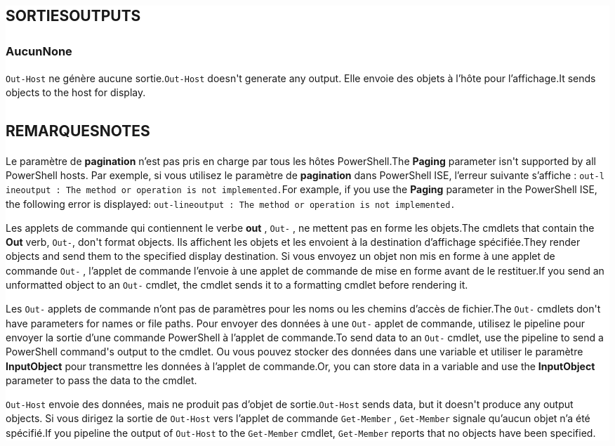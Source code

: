 ## <span data-ttu-id="67ea0-144">SORTIES</span><span class="sxs-lookup"><span data-stu-id="67ea0-144">OUTPUTS</span></span>

### <span data-ttu-id="67ea0-145">Aucun</span><span class="sxs-lookup"><span data-stu-id="67ea0-145">None</span></span>

<span data-ttu-id="67ea0-146">`Out-Host` ne génère aucune sortie.</span><span class="sxs-lookup"><span data-stu-id="67ea0-146">`Out-Host` doesn't generate any output.</span></span> <span data-ttu-id="67ea0-147">Elle envoie des objets à l’hôte pour l’affichage.</span><span class="sxs-lookup"><span data-stu-id="67ea0-147">It sends objects to the host for display.</span></span>

## <span data-ttu-id="67ea0-148">REMARQUES</span><span class="sxs-lookup"><span data-stu-id="67ea0-148">NOTES</span></span>

<span data-ttu-id="67ea0-149">Le paramètre de **pagination** n’est pas pris en charge par tous les hôtes PowerShell.</span><span class="sxs-lookup"><span data-stu-id="67ea0-149">The **Paging** parameter isn't supported by all PowerShell hosts.</span></span> <span data-ttu-id="67ea0-150">Par exemple, si vous utilisez le paramètre de **pagination** dans PowerShell ISE, l’erreur suivante s’affiche : `out-lineoutput : The method or operation is not implemented.`</span><span class="sxs-lookup"><span data-stu-id="67ea0-150">For example, if you use the **Paging** parameter in the PowerShell ISE, the following error is displayed: `out-lineoutput : The method or operation is not implemented.`</span></span>

<span data-ttu-id="67ea0-151">Les applets de commande qui contiennent le verbe **out** , `Out-` , ne mettent pas en forme les objets.</span><span class="sxs-lookup"><span data-stu-id="67ea0-151">The cmdlets that contain the **Out** verb, `Out-`, don't format objects.</span></span> <span data-ttu-id="67ea0-152">Ils affichent les objets et les envoient à la destination d’affichage spécifiée.</span><span class="sxs-lookup"><span data-stu-id="67ea0-152">They render objects and send them to the specified display destination.</span></span> <span data-ttu-id="67ea0-153">Si vous envoyez un objet non mis en forme à une applet de commande `Out-` , l’applet de commande l’envoie à une applet de commande de mise en forme avant de le restituer.</span><span class="sxs-lookup"><span data-stu-id="67ea0-153">If you send an unformatted object to an `Out-` cmdlet, the cmdlet sends it to a formatting cmdlet before rendering it.</span></span>

<span data-ttu-id="67ea0-154">Les `Out-` applets de commande n’ont pas de paramètres pour les noms ou les chemins d’accès de fichier.</span><span class="sxs-lookup"><span data-stu-id="67ea0-154">The `Out-` cmdlets don't have parameters for names or file paths.</span></span> <span data-ttu-id="67ea0-155">Pour envoyer des données à une `Out-` applet de commande, utilisez le pipeline pour envoyer la sortie d’une commande PowerShell à l’applet de commande.</span><span class="sxs-lookup"><span data-stu-id="67ea0-155">To send data to an `Out-` cmdlet, use the pipeline to send a PowerShell command's output to the cmdlet.</span></span> <span data-ttu-id="67ea0-156">Ou vous pouvez stocker des données dans une variable et utiliser le paramètre **InputObject** pour transmettre les données à l’applet de commande.</span><span class="sxs-lookup"><span data-stu-id="67ea0-156">Or, you can store data in a variable and use the **InputObject** parameter to pass the data to the cmdlet.</span></span>

<span data-ttu-id="67ea0-157">`Out-Host` envoie des données, mais ne produit pas d’objet de sortie.</span><span class="sxs-lookup"><span data-stu-id="67ea0-157">`Out-Host` sends data, but it doesn't produce any output objects.</span></span> <span data-ttu-id="67ea0-158">Si vous dirigez la sortie de `Out-Host` vers l’applet de commande `Get-Member` , `Get-Member` signale qu’aucun objet n’a été spécifié.</span><span class="sxs-lookup"><span data-stu-id="67ea0-158">If you pipeline the output of `Out-Host` to the `Get-Member` cmdlet, `Get-Member` reports that no objects have been specified.</span></span>

